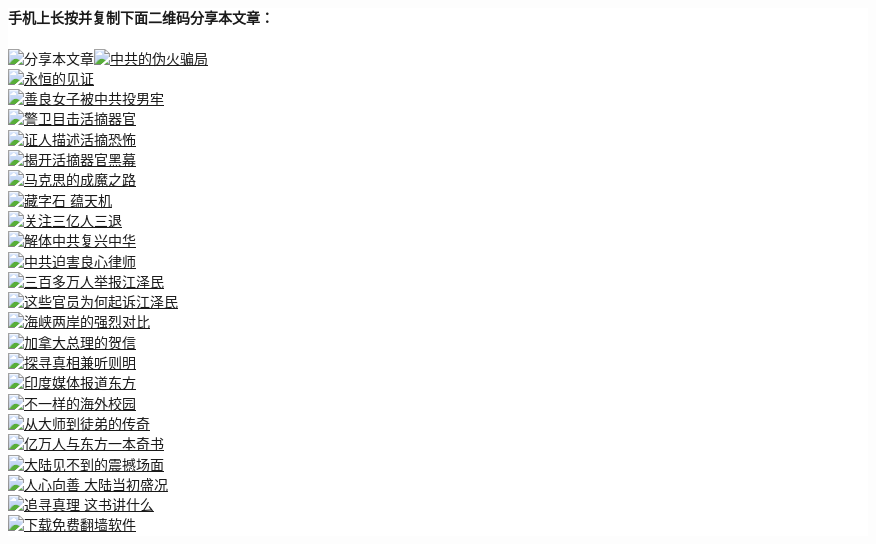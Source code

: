 <strong>手机上长按并复制下面二维码分享本文章：</strong><br><br><img src="https://quickchart.io/qr?size=256&text=https://github.com/1992513/djy/blob/master/gb/21/3/16/n12814206.md%231" title="分享本文章"></td><td VALIGN=TOP><a href="https://github.com/1992513/djy/blob/master/gb/16/1/21/n4622075.md?dfh#1" target="_blank"><img src="https://raw.githubusercontent.com/1992513/djy/master/gb/300/wei-f1.jpg" title="中共的伪火骗局"  alt="中共的伪火骗局"></a><br><a href="https://github.com/1992513/www/blob/master/README.md?dfh#9" target="_blank"><img src="https://raw.githubusercontent.com/1992513/djy/master/gb/300/yong-h.jpg" title="永恒的见证"  alt="永恒的见证"></a><br><a href="https://github.com/1992513/djy/blob/master/gb/13/9/29/n3974789.md?dfh#1" target="_blank"><img src="https://raw.githubusercontent.com/1992513/djy/master/gb/300/shang-lnz.jpg" title="善良女子被中共投男牢"  alt="善良女子被中共投男牢"></a><br><a href="https://github.com/1992513/djy/blob/master/gb/16/3/16/n4663449.md?dfh#1" target="_blank"><img src="https://raw.githubusercontent.com/1992513/djy/master/gb/300/huo-z3.jpg" title="警卫目击活摘器官"  alt="警卫目击活摘器官"></a><br><a href="https://github.com/1992513/djy/blob/master/gb/16/8/7/n8177641.md?dfh#1" target="_blank"><img src="https://raw.githubusercontent.com/1992513/djy/master/gb/300/huo-z4.jpg" title="证人描述活摘恐怖"  alt="证人描述活摘恐怖"></a><br><a href="https://github.com/1992513/djy/blob/master/gb/10/4/19/n2881569.md?dfh#1" target="_blank"><img src="https://raw.githubusercontent.com/1992513/djy/master/gb/300/huo-z1.jpg" title="揭开活摘器官黑幕"  alt="揭开活摘器官黑幕"></a><br><a href="https://github.com/1992513/djy/blob/master/gb/10/11/7/n3077476.md?dfh#1" target="_blank"><img src="https://raw.githubusercontent.com/1992513/djy/master/gb/300/ma-ks.jpg" title="马克思的成魔之路"  alt="马克思的成魔之路"></a><br><a href="https://github.com/1992513/djy/blob/master/gb/14/6/9/n4173977.md?dfh#1" target="_blank"><img src="https://raw.githubusercontent.com/1992513/djy/master/gb/300/chang-zs.jpg" title="藏字石 蕴天机"  alt="藏字石 蕴天机"></a><br><a href="https://github.com/1992513/djy/blob/master/gb/18/5/10/n10381511.md?dfh#1" target="_blank"><img src="https://raw.githubusercontent.com/1992513/djy/master/gb/300/st1.jpg" title="关注三亿人三退"  alt="关注三亿人三退"></a><br><a href="https://github.com/1992513/djy/blob/master/gb/18/3/21/n10237682.md?dfh#1" target="_blank"><img src="https://raw.githubusercontent.com/1992513/djy/master/gb/300/jie-t.jpg" title="解体中共复兴中华"  alt="解体中共复兴中华"></a><br><a href="https://github.com/1992513/djy/blob/master/gb/9/2/9/n2422991.md?dfh#1" target="_blank"><img src="https://raw.githubusercontent.com/1992513/djy/master/gb/300/gao-zs.jpg" title="中共迫害良心律师"  alt="中共迫害良心律师"></a><br><a href="https://github.com/1992513/djy/blob/master/gb/18/12/9/n10900044.md?dfh#1" target="_blank"><img src="https://raw.githubusercontent.com/1992513/djy/master/gb/300/sj1.jpg" title="三百多万人举报江泽民"  alt="三百多万人举报江泽民"></a><br><a href="https://github.com/1992513/djy/blob/master/gb/18/8/28/n10672014.md?dfh#1" target="_blank"><img src="https://raw.githubusercontent.com/1992513/djy/master/gb/300/sj2.jpg" title="这些官员为何起诉江泽民"  alt="这些官员为何起诉江泽民"></a><br><a href="https://github.com/1992513/djy/blob/master/gb/8/12/18/n2367165.md?dfh#1" target="_blank"><img src="https://raw.githubusercontent.com/1992513/djy/master/gb/300/liangan.jpg" title="海峡两岸的强烈对比"  alt="海峡两岸的强烈对比"></a><br><a href="https://github.com/1992513/djy/blob/master/gb/15/12/10/n4593139.md?dfh#1" target="_blank"><img src="https://raw.githubusercontent.com/1992513/djy/master/gb/300/jia-ndzl.jpg" title="加拿大总理的贺信"  alt="加拿大总理的贺信"></a><br><a href="https://github.com/1992513/djy/blob/master/gb/11/6/17/n3289382.md?dfh#1" target="_blank"><img src="https://raw.githubusercontent.com/1992513/djy/master/gb/300/xiao-wd.jpg" title="探寻真相兼听则明"  alt="探寻真相兼听则明"></a><br><a href="https://github.com/1992513/djy/blob/master/gb/18/10/27/n10812623.md?dfh#1" target="_blank"><img src="https://raw.githubusercontent.com/1992513/djy/master/gb/300/yindu.jpg" title="印度媒体报道东方"  alt="印度媒体报道东方"></a><br><a href="https://github.com/1992513/djy/blob/master/gb/18/6/9/n10469652.md?dfh#1" target="_blank"><img src="https://raw.githubusercontent.com/1992513/djy/master/gb/300/xie-j.jpg" title="不一样的海外校园"  alt="不一样的海外校园"></a><br><a href="https://github.com/1992513/djy/blob/master/gb/7/4/5/n1669415.md?dfh#1" target="_blank"><img src="https://raw.githubusercontent.com/1992513/djy/master/gb/300/li-up.jpg" title="从大师到徒弟的传奇"  alt="从大师到徒弟的传奇"></a><br><a href="https://github.com/1992513/djy/blob/master/gb/17/5/26/n9191512.md?dfh#1" target="_blank"><img src="https://raw.githubusercontent.com/1992513/djy/master/gb/300/zfl2.jpg" title="亿万人与东方一本奇书"  alt="亿万人与东方一本奇书"></a><br><a href="https://github.com/1992513/djy/blob/master/gb/13/11/27/n4020290.md?dfh#1" target="_blank"><img src="https://raw.githubusercontent.com/1992513/djy/master/gb/300/zhen-h.jpg" title="大陆见不到的震撼场面"  alt="大陆见不到的震撼场面"></a><br><a href="https://github.com/1992513/djy/blob/master/gb/15/7/17/n4482910.md?dfh#1" target="_blank"><img src="https://raw.githubusercontent.com/1992513/djy/master/gb/300/dalu-sk.jpg" title="人心向善 大陆当初盛况"  alt="人心向善 大陆当初盛况"></a><br><a href="https://github.com/1992513/djy/blob/master/gb/19/1/5/n10955468.md?dfh#1" target="_blank"><img src="https://raw.githubusercontent.com/1992513/djy/master/gb/300/zfl1.jpg" title="追寻真理 这书讲什么"  alt="追寻真理 这书讲什么"></a><br><a href="https://github.com/1992513/www/blob/master/README.md?dfh#1" target="_blank"><img src="https://raw.githubusercontent.com/1992513/djy/master/gb/300/fq1.jpg" title="下载免费翻墙软件"  alt="下载免费翻墙软件"></a><br></td></tr></table>
